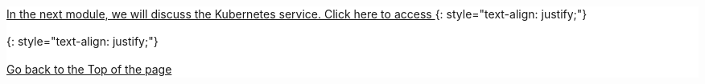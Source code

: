 [In the next module, we will discuss the Kubernetes service. Click here to access ](https://rajith.in/Kubernetes/KubernetesPart6_service-1/)
{: style="text-align: justify;"}

{: style="text-align: justify;"}

<div markdown="0"><a href="#" class="btn btn--success">Go back to the Top of the page </a></div>



